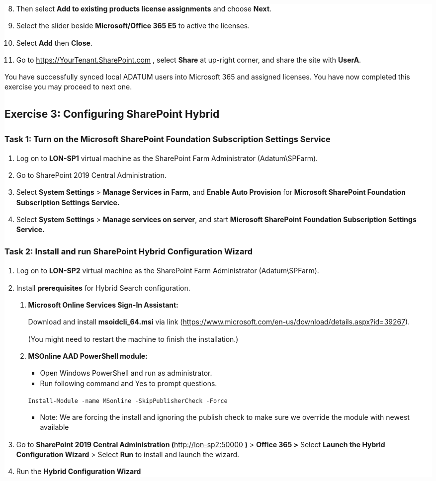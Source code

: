 8.  Then select **Add to existing products license assignments** and choose **Next**.

9.  Select the slider beside **Microsoft/Office 365 E5** to active the licenses.

10. Select **Add** then **Close**.

11. Go to <https://YourTenant.SharePoint.com> , select **Share** at up-right corner, and share the site with **UserA**.

You have successfully synced local ADATUM users into Microsoft 365 and assigned licenses. You have now completed this exercise you may proceed to next one.

## Exercise 3: Configuring SharePoint Hybrid

### Task 1: Turn on the Microsoft SharePoint Foundation Subscription Settings Service

1.	Log on to **LON-SP1** virtual machine as the SharePoint Farm Administrator (Adatum\SPFarm).

2.  Go to SharePoint 2019 Central Administration.

3.  Select **System Settings** \> **Manage Services in Farm**, and **Enable Auto Provision** for **Microsoft SharePoint Foundation Subscription Settings Service.**

4.  Select **System Settings** \> **Manage services on server**, and start **Microsoft SharePoint Foundation Subscription Settings Service.**


### Task 2: Install and run SharePoint Hybrid Configuration Wizard

1.	Log on to **LON-SP2** virtual machine as the SharePoint Farm Administrator (Adatum\SPFarm).

2.  Install **prerequisites** for Hybrid Search configuration.
    
    1.  **Microsoft Online Services Sign-In Assistant:**
        
        Download and install **msoidcli\_64.msi** via link (<https://www.microsoft.com/en-us/download/details.aspx?id=39267>).

        (You might need to restart the machine to finish the installation.)

    2.  **MSOnline AAD PowerShell module:**
        - Open Windows PowerShell and run as administrator.
        - Run following command and Yes to prompt questions.

        ```powershell
        Install-Module -name MSonline -SkipPublisherCheck -Force
        ```
        - Note: We are forcing the install and ignoring the publish check to make sure we override the module with newest available
    
3.  Go to **SharePoint 2019 Central Administration (**[http://lon-sp2:50000](http://lon-sp2:50000/) **)** \> **Office 365 \>** Select **Launch the Hybrid Configuration Wizard** \> Select **Run** to install and launch the wizard.

4.  Run the **Hybrid Configuration Wizard**
    